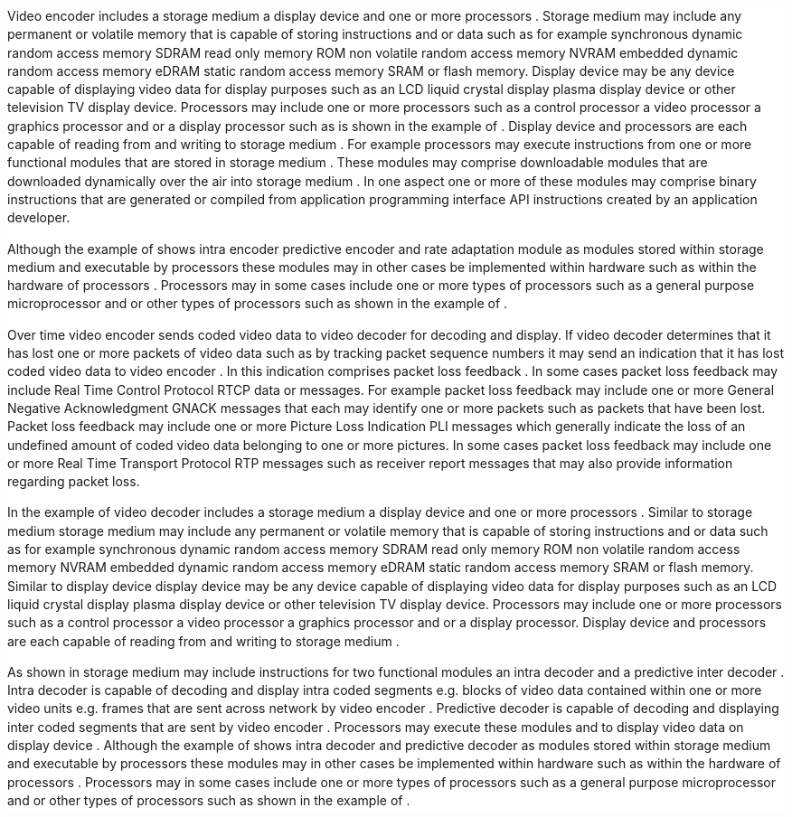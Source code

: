 Video encoder includes a storage medium a display device and one or more processors . Storage medium may include any permanent or volatile memory that is capable of storing instructions and or data such as for example synchronous dynamic random access memory SDRAM read only memory ROM non volatile random access memory NVRAM embedded dynamic random access memory eDRAM static random access memory SRAM or flash memory. Display device may be any device capable of displaying video data for display purposes such as an LCD liquid crystal display plasma display device or other television TV display device. Processors may include one or more processors such as a control processor a video processor a graphics processor and or a display processor such as is shown in the example of . Display device and processors are each capable of reading from and writing to storage medium . For example processors may execute instructions from one or more functional modules that are stored in storage medium . These modules may comprise downloadable modules that are downloaded dynamically over the air into storage medium . In one aspect one or more of these modules may comprise binary instructions that are generated or compiled from application programming interface API instructions created by an application developer.

Although the example of shows intra encoder predictive encoder and rate adaptation module as modules stored within storage medium and executable by processors these modules may in other cases be implemented within hardware such as within the hardware of processors . Processors may in some cases include one or more types of processors such as a general purpose microprocessor and or other types of processors such as shown in the example of .

Over time video encoder sends coded video data to video decoder for decoding and display. If video decoder determines that it has lost one or more packets of video data such as by tracking packet sequence numbers it may send an indication that it has lost coded video data to video encoder . In this indication comprises packet loss feedback . In some cases packet loss feedback may include Real Time Control Protocol RTCP data or messages. For example packet loss feedback may include one or more General Negative Acknowledgment GNACK messages that each may identify one or more packets such as packets that have been lost. Packet loss feedback may include one or more Picture Loss Indication PLI messages which generally indicate the loss of an undefined amount of coded video data belonging to one or more pictures. In some cases packet loss feedback may include one or more Real Time Transport Protocol RTP messages such as receiver report messages that may also provide information regarding packet loss.

In the example of video decoder includes a storage medium a display device and one or more processors . Similar to storage medium storage medium may include any permanent or volatile memory that is capable of storing instructions and or data such as for example synchronous dynamic random access memory SDRAM read only memory ROM non volatile random access memory NVRAM embedded dynamic random access memory eDRAM static random access memory SRAM or flash memory. Similar to display device display device may be any device capable of displaying video data for display purposes such as an LCD liquid crystal display plasma display device or other television TV display device. Processors may include one or more processors such as a control processor a video processor a graphics processor and or a display processor. Display device and processors are each capable of reading from and writing to storage medium .

As shown in storage medium may include instructions for two functional modules an intra decoder and a predictive inter decoder . Intra decoder is capable of decoding and display intra coded segments e.g. blocks of video data contained within one or more video units e.g. frames that are sent across network by video encoder . Predictive decoder is capable of decoding and displaying inter coded segments that are sent by video encoder . Processors may execute these modules and to display video data on display device . Although the example of shows intra decoder and predictive decoder as modules stored within storage medium and executable by processors these modules may in other cases be implemented within hardware such as within the hardware of processors . Processors may in some cases include one or more types of processors such as a general purpose microprocessor and or other types of processors such as shown in the example of .
